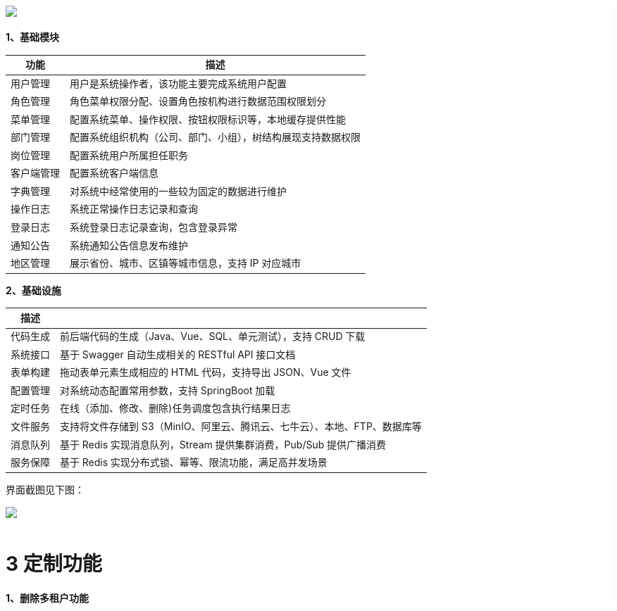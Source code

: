 ![](https://courage-zhang.oss-cn-beijing.aliyuncs.com/custom202504/202507242045357.png)

**1、基础模块**

| 功能       | 描述                                                         |
| ---------- | ------------------------------------------------------------ |
| 用户管理   | 用户是系统操作者，该功能主要完成系统用户配置                 |
| 角色管理   | 角色菜单权限分配、设置角色按机构进行数据范围权限划分         |
| 菜单管理   | 配置系统菜单、操作权限、按钮权限标识等，本地缓存提供性能     |
| 部门管理   | 配置系统组织机构（公司、部门、小组），树结构展现支持数据权限 |
| 岗位管理   | 配置系统用户所属担任职务                                     |
| 客户端管理 | 配置系统客户端信息                                           |
| 字典管理   | 对系统中经常使用的一些较为固定的数据进行维护                 |
| 操作日志   | 系统正常操作日志记录和查询                                   |
| 登录日志   | 系统登录日志记录查询，包含登录异常                           |
| 通知公告   | 系统通知公告信息发布维护                                     |
| 地区管理   | 展示省份、城市、区镇等城市信息，支持 IP 对应城市             |

**2、基础设施**

| 描述     |                                                              |
| -------- | ------------------------------------------------------------ |
| 代码生成 | 前后端代码的生成（Java、Vue、SQL、单元测试），支持 CRUD 下载 |
| 系统接口 | 基于 Swagger 自动生成相关的 RESTful API 接口文档             |
| 表单构建 | 拖动表单元素生成相应的 HTML 代码，支持导出 JSON、Vue 文件    |
| 配置管理 | 对系统动态配置常用参数，支持 SpringBoot 加载                 |
| 定时任务 | 在线（添加、修改、删除)任务调度包含执行结果日志              |
| 文件服务 | 支持将文件存储到 S3（MinIO、阿里云、腾讯云、七牛云）、本地、FTP、数据库等 |
| 消息队列 | 基于 Redis 实现消息队列，Stream 提供集群消费，Pub/Sub 提供广播消费 |
| 服务保障 | 基于 Redis 实现分布式锁、幂等、限流功能，满足高并发场景      |

界面截图见下图：

![](https://courage-zhang.oss-cn-beijing.aliyuncs.com/custom202504/202507242052362.gif)

# 3 定制功能

**1、删除多租户功能**
